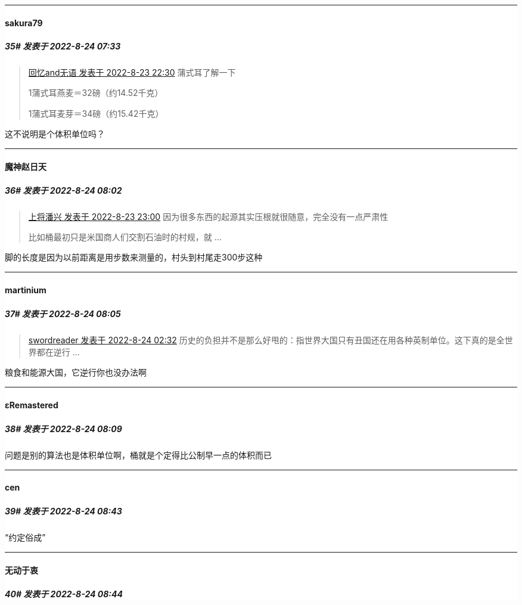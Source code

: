 *****

####  sakura79  
##### 35#       发表于 2022-8-24 07:33

<blockquote><a href="httphttps://bbs.saraba1st.com/2b/forum.php?mod=redirect&amp;goto=findpost&amp;pid=57190140&amp;ptid=2088629" target="_blank">回忆and无语 发表于 2022-8-23 22:30</a>
蒲式耳了解一下

1蒲式耳燕麦＝32磅（约14.52千克）

1蒲式耳麦芽＝34磅（约15.42千克）</blockquote>
这不说明是个体积单位吗？

*****

####  魔神赵日天  
##### 36#       发表于 2022-8-24 08:02

<blockquote><a href="httphttps://bbs.saraba1st.com/2b/forum.php?mod=redirect&amp;goto=findpost&amp;pid=57190448&amp;ptid=2088629" target="_blank">上将潘兴 发表于 2022-8-23 23:00</a>
因为很多东西的起源其实压根就很随意，完全没有一点严肃性

比如桶最初只是米国商人们交割石油时的村规，就 ...</blockquote>
脚的长度是因为以前距离是用步数来测量的，村头到村尾走300步这种

*****

####  martinium  
##### 37#       发表于 2022-8-24 08:05

<blockquote><a href="httphttps://bbs.saraba1st.com/2b/forum.php?mod=redirect&amp;goto=findpost&amp;pid=57191930&amp;ptid=2088629" target="_blank">swordreader 发表于 2022-8-24 02:32</a>
历史的负担并不是那么好甩的：指世界大国只有丑国还在用各种英制单位。这下真的是全世界都在逆行 ...</blockquote>
粮食和能源大国，它逆行你也没办法啊

*****

####  εRemastered  
##### 38#       发表于 2022-8-24 08:09

问题是别的算法也是体积单位啊，桶就是个定得比公制早一点的体积而已

*****

####  cen  
##### 39#       发表于 2022-8-24 08:43

“约定俗成”

*****

####  无动于衷  
##### 40#       发表于 2022-8-24 08:44
